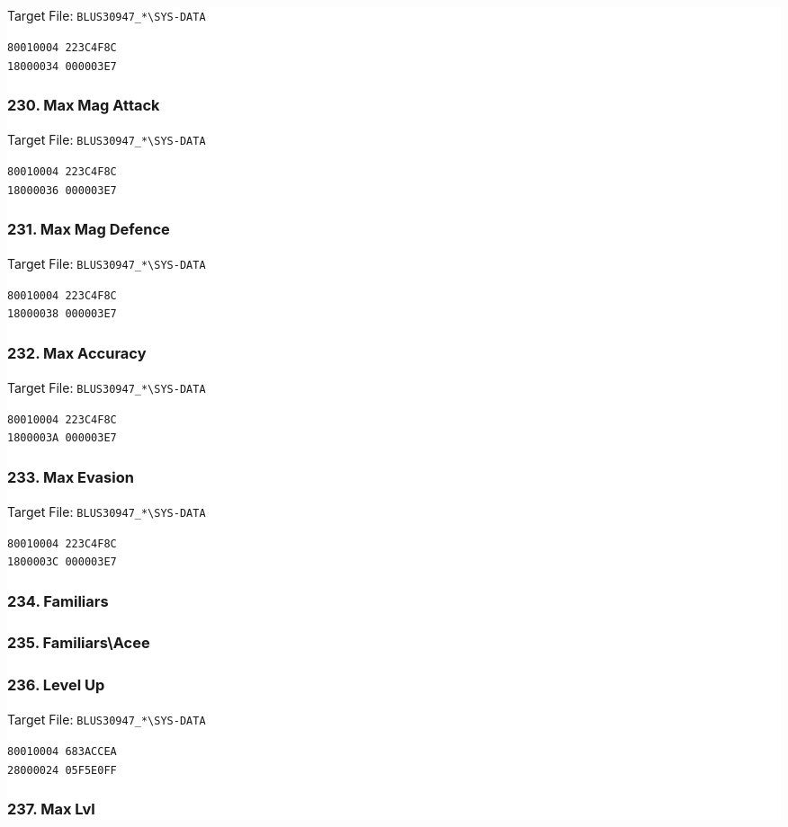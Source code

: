 Target File: `BLUS30947_*\SYS-DATA`

```
80010004 223C4F8C
18000034 000003E7
```

### 230. Max Mag Attack

Target File: `BLUS30947_*\SYS-DATA`

```
80010004 223C4F8C
18000036 000003E7
```

### 231. Max Mag Defence

Target File: `BLUS30947_*\SYS-DATA`

```
80010004 223C4F8C
18000038 000003E7
```

### 232. Max Accuracy

Target File: `BLUS30947_*\SYS-DATA`

```
80010004 223C4F8C
1800003A 000003E7
```

### 233. Max Evasion

Target File: `BLUS30947_*\SYS-DATA`

```
80010004 223C4F8C
1800003C 000003E7
```

### 234. Familiars
### 235. Familiars\Acee
### 236. Level Up

Target File: `BLUS30947_*\SYS-DATA`

```
80010004 683ACCEA
28000024 05F5E0FF
```

### 237. Max Lvl
